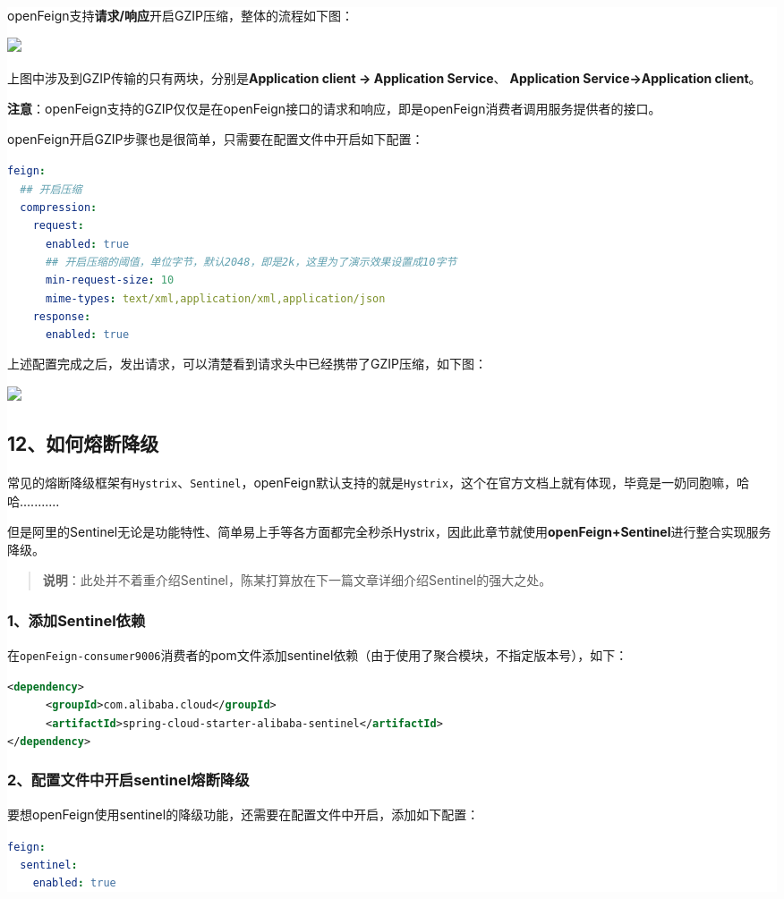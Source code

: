 openFeign支持**请求/响应**开启GZIP压缩，整体的流程如下图：

![](https://www.java-family.cn/BlogImage/openFeign/12.png)

上图中涉及到GZIP传输的只有两块，分别是**Application client -> Application Service**、 **Application Service->Application client**。

**注意**：openFeign支持的GZIP仅仅是在openFeign接口的请求和响应，即是openFeign消费者调用服务提供者的接口。

openFeign开启GZIP步骤也是很简单，只需要在配置文件中开启如下配置：

```yaml
feign:
  ## 开启压缩
  compression:
    request:
      enabled: true
      ## 开启压缩的阈值，单位字节，默认2048，即是2k，这里为了演示效果设置成10字节
      min-request-size: 10
      mime-types: text/xml,application/xml,application/json
    response:
      enabled: true
```

上述配置完成之后，发出请求，可以清楚看到请求头中已经携带了GZIP压缩，如下图：

![](https://www.java-family.cn/BlogImage/openFeign/14.png)



## 12、如何熔断降级

常见的熔断降级框架有`Hystrix`、`Sentinel`，openFeign默认支持的就是`Hystrix`，这个在官方文档上就有体现，毕竟是一奶同胞嘛，哈哈...........

但是阿里的Sentinel无论是功能特性、简单易上手等各方面都完全秒杀Hystrix，因此此章节就使用**openFeign+Sentinel**进行整合实现服务降级。

> **说明**：此处并不着重介绍Sentinel，陈某打算放在下一篇文章详细介绍Sentinel的强大之处。

### 1、添加Sentinel依赖

在`openFeign-consumer9006`消费者的pom文件添加sentinel依赖（由于使用了聚合模块，不指定版本号），如下：

```xml
<dependency>
      <groupId>com.alibaba.cloud</groupId>
      <artifactId>spring-cloud-starter-alibaba-sentinel</artifactId>
</dependency>
```

### 2、配置文件中开启sentinel熔断降级

要想openFeign使用sentinel的降级功能，还需要在配置文件中开启，添加如下配置：

```yaml
feign:
  sentinel:
    enabled: true
```
